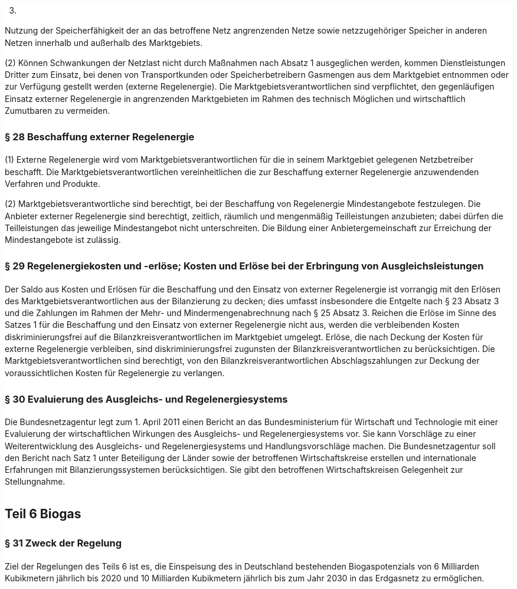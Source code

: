 3.  
Nutzung der Speicherfähigkeit der an das betroffene Netz angrenzenden Netze sowie netzzugehöriger Speicher in anderen Netzen innerhalb und außerhalb des Marktgebiets.

(2) Können Schwankungen der Netzlast nicht durch Maßnahmen nach Absatz 1 ausgeglichen werden, kommen Dienstleistungen Dritter zum Einsatz, bei denen von Transportkunden oder Speicherbetreibern Gasmengen aus dem Marktgebiet entnommen oder zur Verfügung gestellt werden (externe Regelenergie). Die Marktgebietsverantwortlichen sind verpflichtet, den gegenläufigen Einsatz externer Regelenergie in angrenzenden Marktgebieten im Rahmen des technisch Möglichen und wirtschaftlich Zumutbaren zu vermeiden.

### § 28 Beschaffung externer Regelenergie

(1) Externe Regelenergie wird vom Marktgebietsverantwortlichen für die in seinem Marktgebiet gelegenen Netzbetreiber beschafft. Die Marktgebietsverantwortlichen vereinheitlichen die zur Beschaffung externer Regelenergie anzuwendenden Verfahren und Produkte.

(2) Marktgebietsverantwortliche sind berechtigt, bei der Beschaffung von Regelenergie Mindestangebote festzulegen. Die Anbieter externer Regelenergie sind berechtigt, zeitlich, räumlich und mengenmäßig Teilleistungen anzubieten; dabei dürfen die Teilleistungen das jeweilige Mindestangebot nicht unterschreiten. Die Bildung einer Anbietergemeinschaft zur Erreichung der Mindestangebote ist zulässig.

### § 29 Regelenergiekosten und -erlöse; Kosten und Erlöse bei der Erbringung von Ausgleichsleistungen

Der Saldo aus Kosten und Erlösen für die Beschaffung und den Einsatz von externer Regelenergie ist vorrangig mit den Erlösen des Marktgebietsverantwortlichen aus der Bilanzierung zu decken; dies umfasst insbesondere die Entgelte nach § 23 Absatz 3 und die Zahlungen im Rahmen der Mehr- und Mindermengenabrechnung nach § 25 Absatz 3. Reichen die Erlöse im Sinne des Satzes 1 für die Beschaffung und den Einsatz von externer Regelenergie nicht aus, werden die verbleibenden Kosten diskriminierungsfrei auf die Bilanzkreisverantwortlichen im Marktgebiet umgelegt. Erlöse, die nach Deckung der Kosten für externe Regelenergie verbleiben, sind diskriminierungsfrei zugunsten der Bilanzkreisverantwortlichen zu berücksichtigen. Die Marktgebietsverantwortlichen sind berechtigt, von den Bilanzkreisverantwortlichen Abschlagszahlungen zur Deckung der voraussichtlichen Kosten für Regelenergie zu verlangen.

### § 30 Evaluierung des Ausgleichs- und Regelenergiesystems

Die Bundesnetzagentur legt zum 1. April 2011 einen Bericht an das Bundesministerium für Wirtschaft und Technologie mit einer Evaluierung der wirtschaftlichen Wirkungen des Ausgleichs- und Regelenergiesystems vor. Sie kann Vorschläge zu einer Weiterentwicklung des Ausgleichs- und Regelenergiesystems und Handlungsvorschläge machen. Die Bundesnetzagentur soll den Bericht nach Satz 1 unter Beteiligung der Länder sowie der betroffenen Wirtschaftskreise erstellen und internationale Erfahrungen mit Bilanzierungssystemen berücksichtigen. Sie gibt den betroffenen Wirtschaftskreisen Gelegenheit zur Stellungnahme.

Teil 6 Biogas
-------------

### 

### § 31 Zweck der Regelung

Ziel der Regelungen des Teils 6 ist es, die Einspeisung des in Deutschland bestehenden Biogaspotenzials von 6 Milliarden Kubikmetern jährlich bis 2020 und 10 Milliarden Kubikmetern jährlich bis zum Jahr 2030 in das Erdgasnetz zu ermöglichen.
